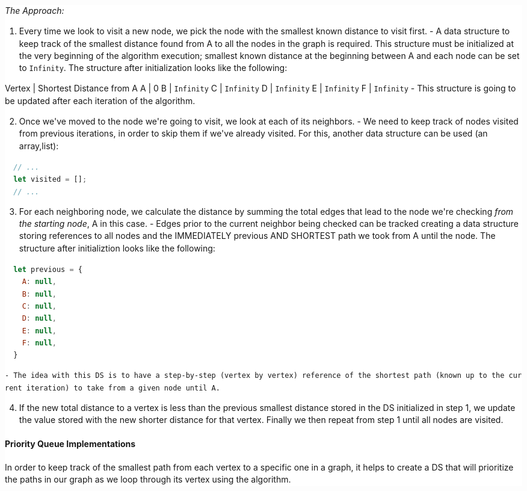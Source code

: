 *The Approach:*

  1. Every time we look to visit a new node, we pick the node with the smallest known distance to visit first.
    - A data structure to keep track of the smallest distance found from A to all the nodes in the graph is required. This structure must be initialized at the very beginning of the algorithm execution; smallest known distance at the beginning between A and each node can be set to `Infinity`. The structure after initialization looks like the following:

  Vertex | Shortest Distance from A
  A | 0
  B | `Infinity`
  C | `Infinity`
  D | `Infinity`
  E | `Infinity`
  F | `Infinity`
    - This structure is going to be updated after each iteration of the algorithm.

  2. Once we've moved to the node we're going to visit, we look at each of its neighbors.
    - We need to keep track of nodes visited from previous iterations, in order to skip them if we've already visited. For this, another data structure can be used (an array,list):

  ```javascript
    // ...
    let visited = [];
    // ...
  ```

  3. For each neighboring node, we calculate the distance by summing the total edges that lead to the node we're checking *from the starting node*, A in this case.
    - Edges prior to the current neighbor being checked can be tracked creating a data structure storing references to all nodes and the IMMEDIATELY previous AND SHORTEST path we took from A until the node. The structure after initializtion looks like the following:

  ```javascript
    let previous = {
      A: null,
      B: null,
      C: null,
      D: null,
      E: null,
      F: null,
    }
  ```
    - The idea with this DS is to have a step-by-step (vertex by vertex) reference of the shortest path (known up to the current iteration) to take from a given node until A.

  4. If the new total distance to a vertex is less than the previous smallest distance stored in the DS initialized in step 1, we update the value stored with the new shorter distance for that vertex. Finally we then repeat from step 1 until all nodes are visited.

#### Priority Queue Implementations

In order to keep track of the smallest path from each vertex to a specific one in a graph, it helps to create a DS that will prioritize the paths in our graph as we loop through its vertex using the algorithm.
